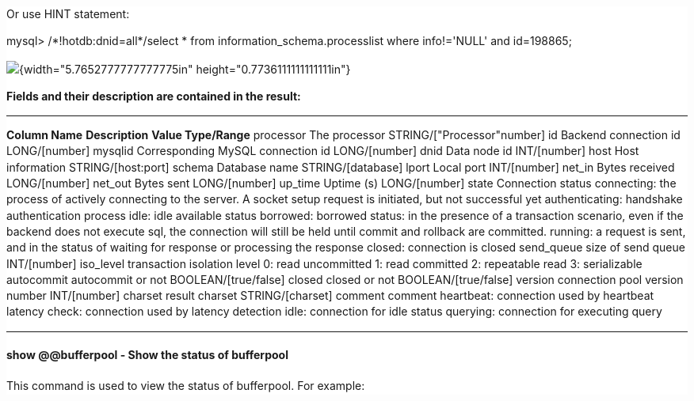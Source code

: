 Or use HINT statement:

mysql\> /\*!hotdb:dnid=all\*/select \* from information_schema.processlist where info!=\'NULL\' and id=198865;

![](media/image5.png){width="5.7652777777777775in" height="0.7736111111111111in"}

**Fields and their description are contained in the result:**

----------------- ----------------------------------- --------------------------------------------------------------------------------------------------------------------------------------------------------------------------------------------

  **Column Name**   **Description**                     **Value Type/Range**
  processor         The processor                       STRING/\["Processor"number\]
  id                Backend connection id               LONG/\[number\]
  mysqlid           Corresponding MySQL connection id   LONG/\[number\]
  dnid              Data node id                        INT/\[number\]
  host              Host information                    STRING/\[host:port\]
  schema            Database name                       STRING/\[database\]
  lport             Local port                          INT/\[number\]
  net_in            Bytes received                      LONG/\[number\]
  net_out           Bytes sent                          LONG/\[number\]
  up_time           Uptime (s)                          LONG/\[number\]
  state             Connection status                   connecting: the process of actively connecting to the server. A socket setup request is initiated, but not successful yet
                                                        authenticating: handshake authentication process
                                                        idle: idle available status
                                                        borrowed: borrowed status: in the presence of a transaction scenario, even if the backend does not execute sql, the connection will still be held until commit and rollback are committed.
                                                        running: a request is sent, and in the status of waiting for response or processing the response
                                                        closed: connection is closed
  send_queue        size of send queue                  INT/\[number\]
  iso_level         transaction isolation level         0: read uncommitted
                                                        1: read committed
                                                        2: repeatable read
                                                        3: serializable
  autocommit        autocommit or not                   BOOLEAN/\[true/false\]
  closed            closed or not                       BOOLEAN/\[true/false\]
  version           connection pool version number      INT/\[number\]
  charset           result charset                      STRING/\[charset\]
  comment           comment                             heartbeat: connection used by heartbeat
                                                        latency check: connection used by latency detection
                                                        idle: connection for idle status
                                                        querying: connection for executing query

----------------- ----------------------------------- --------------------------------------------------------------------------------------------------------------------------------------------------------------------------------------------

#### show @\@bufferpool - Show the status of bufferpool

This command is used to view the status of bufferpool. For example:

